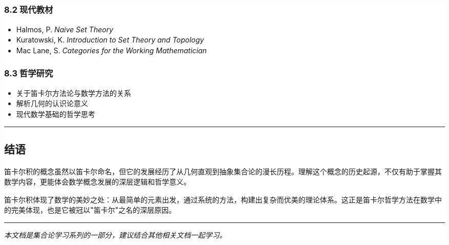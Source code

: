 ### 8.2 现代教材
- Halmos, P. *Naive Set Theory*
- Kuratowski, K. *Introduction to Set Theory and Topology*
- Mac Lane, S. *Categories for the Working Mathematician*

### 8.3 哲学研究
- 关于笛卡尔方法论与数学方法的关系
- 解析几何的认识论意义
- 现代数学基础的哲学思考

---

## 结语

笛卡尔积的概念虽然以笛卡尔命名，但它的发展经历了从几何直观到抽象集合论的漫长历程。理解这个概念的历史起源，不仅有助于掌握其数学内容，更能体会数学概念发展的深层逻辑和哲学意义。

笛卡尔积体现了数学的美妙之处：从最简单的元素出发，通过系统的方法，构建出复杂而优美的理论体系。这正是笛卡尔哲学方法在数学中的完美体现，也是它被冠以"笛卡尔"之名的深层原因。

---

*本文档是集合论学习系列的一部分，建议结合其他相关文档一起学习。* 